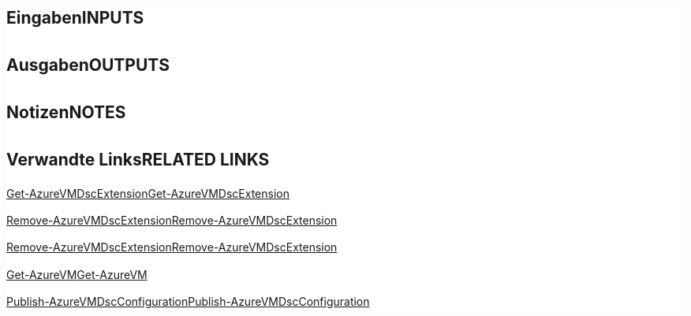 ## <span data-ttu-id="6a41b-189">Eingaben</span><span class="sxs-lookup"><span data-stu-id="6a41b-189">INPUTS</span></span>

## <span data-ttu-id="6a41b-190">Ausgaben</span><span class="sxs-lookup"><span data-stu-id="6a41b-190">OUTPUTS</span></span>

## <span data-ttu-id="6a41b-191">Notizen</span><span class="sxs-lookup"><span data-stu-id="6a41b-191">NOTES</span></span>

## <span data-ttu-id="6a41b-192">Verwandte Links</span><span class="sxs-lookup"><span data-stu-id="6a41b-192">RELATED LINKS</span></span>

[<span data-ttu-id="6a41b-193">Get-AzureVMDscExtension</span><span class="sxs-lookup"><span data-stu-id="6a41b-193">Get-AzureVMDscExtension</span></span>](./Get-AzureVMDscExtension.md)

[<span data-ttu-id="6a41b-194">Remove-AzureVMDscExtension</span><span class="sxs-lookup"><span data-stu-id="6a41b-194">Remove-AzureVMDscExtension</span></span>](./Remove-AzureVMDscExtension.md)

[<span data-ttu-id="6a41b-195">Remove-AzureVMDscExtension</span><span class="sxs-lookup"><span data-stu-id="6a41b-195">Remove-AzureVMDscExtension</span></span>](./Remove-AzureVMDscExtension.md)

[<span data-ttu-id="6a41b-196">Get-AzureVM</span><span class="sxs-lookup"><span data-stu-id="6a41b-196">Get-AzureVM</span></span>](./Get-AzureVM.md)

[<span data-ttu-id="6a41b-197">Publish-AzureVMDscConfiguration</span><span class="sxs-lookup"><span data-stu-id="6a41b-197">Publish-AzureVMDscConfiguration</span></span>](./Publish-AzureVMDscConfiguration.md)


